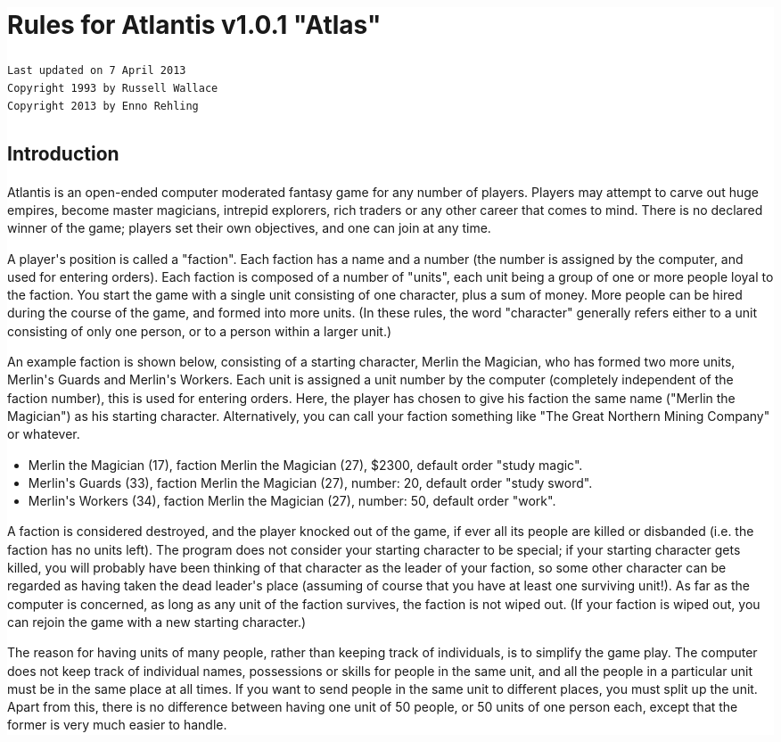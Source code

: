 # Rules for Atlantis v1.0.1 "Atlas"

    Last updated on 7 April 2013
    Copyright 1993 by Russell Wallace
    Copyright 2013 by Enno Rehling


## Introduction

Atlantis is an open-ended computer moderated fantasy game for any number of
players.  Players may attempt to carve out huge empires, become master
magicians, intrepid explorers, rich traders or any other career that comes to
mind.  There is no declared winner of the game; players set their own
objectives, and one can join at any time.

A player's position is called a "faction".  Each faction has a name and a
number (the number is assigned by the computer, and used for entering orders).
Each faction is composed of a number of "units", each unit being a group of one
or more people loyal to the faction.  You start the game with a single unit
consisting of one character, plus a sum of money.  More people can be hired
during the course of the game, and formed into more units.  (In these rules,
the word "character" generally refers either to a unit consisting of only one
person, or to a person within a larger unit.)

An example faction is shown below, consisting of a starting character, Merlin
the Magician, who has formed two more units, Merlin's Guards and Merlin's
Workers.  Each unit is assigned a unit number by the computer (completely
independent of the faction number), this is used for entering orders.  Here,
the player has chosen to give his faction the same name ("Merlin the Magician")
as his starting character.  Alternatively, you can call your faction something
like "The Great Northern Mining Company" or whatever.

  - Merlin the Magician (17), faction Merlin the Magician (27), $2300, default
    order "study magic".
  - Merlin's Guards (33), faction Merlin the Magician (27), number: 20, default
    order "study sword".
  - Merlin's Workers (34), faction Merlin the Magician (27), number: 50,
    default order "work".

A faction is considered destroyed, and the player knocked out of the game, if
ever all its people are killed or disbanded (i.e. the faction has no units
left).  The program does not consider your starting character to be special; if
your starting character gets killed, you will probably have been thinking of
that character as the leader of your faction, so some other character can be
regarded as having taken the dead leader's place (assuming of course that you
have at least one surviving unit!).  As far as the computer is concerned, as
long as any unit of the faction survives, the faction is not wiped out.  (If
your faction is wiped out, you can rejoin the game with a new starting
character.)

The reason for having units of many people, rather than keeping track of
individuals, is to simplify the game play.  The computer does not keep track of
individual names, possessions or skills for people in the same unit, and all
the people in a particular unit must be in the same place at all times.  If you
want to send people in the same unit to different places, you must split up the
unit.  Apart from this, there is no difference between having one unit of 50
people, or 50 units of one person each, except that the former is very much
easier to handle.
